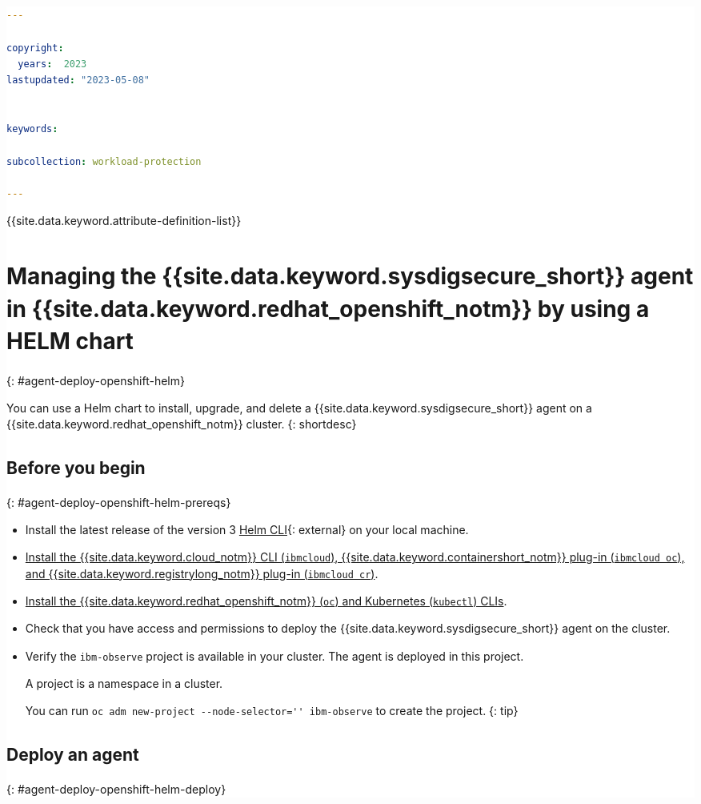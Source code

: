 ```yaml
---

copyright:
  years:  2023
lastupdated: "2023-05-08"


keywords:

subcollection: workload-protection

---
```


{{site.data.keyword.attribute-definition-list}}


# Managing the {{site.data.keyword.sysdigsecure_short}} agent in {{site.data.keyword.redhat_openshift_notm}} by using a HELM chart
{: #agent-deploy-openshift-helm}


You can use a Helm chart to install, upgrade, and delete a {{site.data.keyword.sysdigsecure_short}} agent on a {{site.data.keyword.redhat_openshift_notm}} cluster.
{: shortdesc}



## Before you begin
{: #agent-deploy-openshift-helm-prereqs}

- Install the latest release of the version 3 [Helm CLI](https://github.com/helm/helm/releases){: external} on your local machine.

- [Install the {{site.data.keyword.cloud_notm}} CLI (`ibmcloud`), {{site.data.keyword.containershort_notm}} plug-in (`ibmcloud oc`), and {{site.data.keyword.registrylong_notm}} plug-in (`ibmcloud cr`)](/docs/openshift?topic=openshift-openshift-cli#cs_cli_install_steps).

- [Install the {{site.data.keyword.redhat_openshift_notm}} (`oc`) and Kubernetes (`kubectl`) CLIs](/docs/openshift?topic=openshift-openshift-cli#cli_oc).

- Check that you have access and permissions to deploy the {{site.data.keyword.sysdigsecure_short}} agent on the cluster.

- Verify the `ibm-observe` project is available in your cluster. The agent is deployed in this project.

    A project is a namespace in a cluster.

    You can run `oc adm new-project --node-selector='' ibm-observe` to create the project.
    {: tip}

## Deploy an agent
{: #agent-deploy-openshift-helm-deploy}
